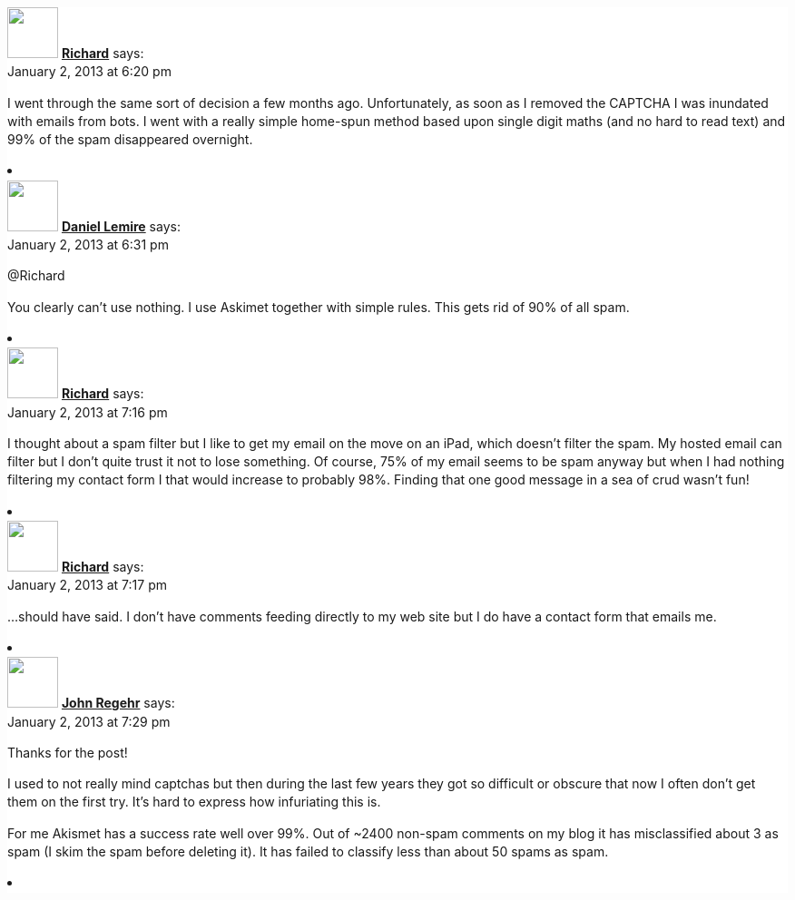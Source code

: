 <div class="comment-author vcard">
<img alt src="https://secure.gravatar.com/avatar/8b9d0e45454e33d79f6b164667f4d8c7?s=56&#038;d=mm&#038;r=g" srcset="https://secure.gravatar.com/avatar/8b9d0e45454e33d79f6b164667f4d8c7?s=112&#038;d=mm&#038;r=g 2x" class="avatar avatar-56 photo" height="56" width="56" loading="lazy" decoding="async" /> <b class="fn"><a href="http://www.blackwasp.co.uk/" class="url" rel="ugc external nofollow">Richard</a></b> <span class="says">says:</span> </div>
<div class="comment-metadata"><time datetime="2013-01-02T18:20:45+00:00">January 2, 2013 at 6:20 pm</time></a> </div>
<div class="comment-content">
<p>I went through the same sort of decision a few months ago. Unfortunately, as soon as I removed the CAPTCHA I was inundated with emails from bots. I went with a really simple home-spun method based upon single digit maths (and no hard to read text) and 99% of the spam disappeared overnight.</p>
</div>
</li>
<li id="comment-63776" class="comment byuser comment-author-lemire bypostauthor even thread-even depth-1">
<div class="comment-author vcard">
<img alt src="https://secure.gravatar.com/avatar/2ca999bef9535950f5b84281a4dab006?s=56&#038;d=mm&#038;r=g" srcset="https://secure.gravatar.com/avatar/2ca999bef9535950f5b84281a4dab006?s=112&#038;d=mm&#038;r=g 2x" class="avatar avatar-56 photo" height="56" width="56" loading="lazy" decoding="async" /> <b class="fn"><a href="https://lemire.me/en/" class="url" rel="ugc">Daniel Lemire</a></b> <span class="says">says:</span> </div>
<div class="comment-metadata"><time datetime="2013-01-02T18:31:58+00:00">January 2, 2013 at 6:31 pm</time></a> </div>
<div class="comment-content">
<p>@Richard</p>
<p>You clearly can&rsquo;t use nothing. I use Askimet together with simple rules. This gets rid of 90% of all spam.</p>
</div>
</li>
<li id="comment-63780" class="comment odd alt thread-odd thread-alt depth-1">
<div class="comment-author vcard">
<img alt src="https://secure.gravatar.com/avatar/8b9d0e45454e33d79f6b164667f4d8c7?s=56&#038;d=mm&#038;r=g" srcset="https://secure.gravatar.com/avatar/8b9d0e45454e33d79f6b164667f4d8c7?s=112&#038;d=mm&#038;r=g 2x" class="avatar avatar-56 photo" height="56" width="56" loading="lazy" decoding="async" /> <b class="fn"><a href="http://www.blackwasp.co.uk/" class="url" rel="ugc external nofollow">Richard</a></b> <span class="says">says:</span> </div>
<div class="comment-metadata"><time datetime="2013-01-02T19:16:26+00:00">January 2, 2013 at 7:16 pm</time></a> </div>
<div class="comment-content">
<p>I thought about a spam filter but I like to get my email on the move on an iPad, which doesn&rsquo;t filter the spam. My hosted email can filter but I don&rsquo;t quite trust it not to lose something. Of course, 75% of my email seems to be spam anyway but when I had nothing filtering my contact form I that would increase to probably 98%. Finding that one good message in a sea of crud wasn&rsquo;t fun!</p>
</div>
</li>
<li id="comment-63781" class="comment even thread-even depth-1">
<div class="comment-author vcard">
<img alt src="https://secure.gravatar.com/avatar/8b9d0e45454e33d79f6b164667f4d8c7?s=56&#038;d=mm&#038;r=g" srcset="https://secure.gravatar.com/avatar/8b9d0e45454e33d79f6b164667f4d8c7?s=112&#038;d=mm&#038;r=g 2x" class="avatar avatar-56 photo" height="56" width="56" loading="lazy" decoding="async" /> <b class="fn"><a href="http://www.blackwasp.co.uk/" class="url" rel="ugc external nofollow">Richard</a></b> <span class="says">says:</span> </div>
<div class="comment-metadata"><time datetime="2013-01-02T19:17:20+00:00">January 2, 2013 at 7:17 pm</time></a> </div>
<div class="comment-content">
<p>&#8230;should have said. I don&rsquo;t have comments feeding directly to my web site but I do have a contact form that emails me.</p>
</div>
</li>
<li id="comment-63783" class="comment odd alt thread-odd thread-alt depth-1">
<div class="comment-author vcard">
<img alt src="https://secure.gravatar.com/avatar/3ccaf45d7ab8ecc0e412fe911c9b9d10?s=56&#038;d=mm&#038;r=g" srcset="https://secure.gravatar.com/avatar/3ccaf45d7ab8ecc0e412fe911c9b9d10?s=112&#038;d=mm&#038;r=g 2x" class="avatar avatar-56 photo" height="56" width="56" loading="lazy" decoding="async" /> <b class="fn"><a href="http://www.cs.utah.edu/~regehr/" class="url" rel="ugc external nofollow">John Regehr</a></b> <span class="says">says:</span> </div>
<div class="comment-metadata"><time datetime="2013-01-02T19:29:36+00:00">January 2, 2013 at 7:29 pm</time></a> </div>
<div class="comment-content">
<p>Thanks for the post!</p>
<p>I used to not really mind captchas but then during the last few years they got so difficult or obscure that now I often don&rsquo;t get them on the first try. It&rsquo;s hard to express how infuriating this is.</p>
<p>For me Akismet has a success rate well over 99%. Out of ~2400 non-spam comments on my blog it has misclassified about 3 as spam (I skim the spam before deleting it). It has failed to classify less than about 50 spams as spam.</p>
</div>
</li>
<li id="comment-63813" class="comment even thread-even depth-1">